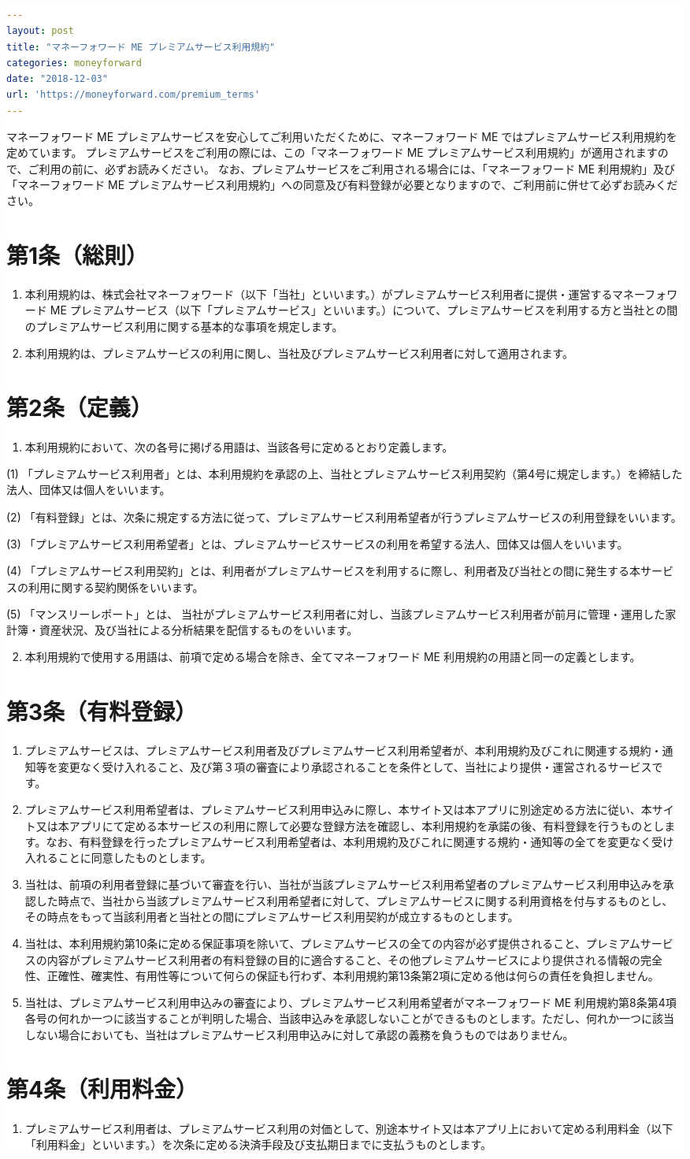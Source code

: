 ```yaml
---
layout: post
title: "マネーフォワード ME プレミアムサービス利用規約"
categories: moneyforward
date: "2018-12-03"
url: 'https://moneyforward.com/premium_terms'
---
```


マネーフォワード ME プレミアムサービスを安心してご利用いただくために、マネーフォワード ME ではプレミアムサービス利用規約を定めています。 プレミアムサービスをご利用の際には、この「マネーフォワード ME プレミアムサービス利用規約」が適用されますので、ご利用の前に、必ずお読みください。
なお、プレミアムサービスをご利用される場合には、「マネーフォワード ME 利用規約」及び「マネーフォワード ME プレミアムサービス利用規約」への同意及び有料登録が必要となりますので、ご利用前に併せて必ずお読みください。

# 第1条（総則）
1. 本利用規約は、株式会社マネーフォワード（以下「当社」といいます。）がプレミアムサービス利用者に提供・運営するマネーフォワード ME プレミアムサービス（以下「プレミアムサービス」といいます。）について、プレミアムサービスを利用する方と当社との間のプレミアムサービス利用に関する基本的な事項を規定します。

2. 本利用規約は、プレミアムサービスの利用に関し、当社及びプレミアムサービス利用者に対して適用されます。

# 第2条（定義）
1. 本利用規約において、次の各号に掲げる用語は、当該各号に定めるとおり定義します。

(1) 「プレミアムサービス利用者」とは、本利用規約を承認の上、当社とプレミアムサービス利用契約（第4号に規定します。）を締結した法人、団体又は個人をいいます。

(2) 「有料登録」とは、次条に規定する方法に従って、プレミアムサービス利用希望者が行うプレミアムサービスの利用登録をいいます。

(3) 「プレミアムサービス利用希望者」とは、プレミアムサービスサービスの利用を希望する法人、団体又は個人をいいます。

(4) 「プレミアムサービス利用契約」とは、利用者がプレミアムサービスを利用するに際し、利用者及び当社との間に発生する本サービスの利用に関する契約関係をいいます。

(5) 「マンスリーレポート」とは、 当社がプレミアムサービス利用者に対し、当該プレミアムサービス利用者が前月に管理・運用した家計簿・資産状況、及び当社による分析結果を配信するものをいいます。

2. 本利用規約で使用する用語は、前項で定める場合を除き、全てマネーフォワード ME 利用規約の用語と同一の定義とします。

# 第3条（有料登録）
1. プレミアムサービスは、プレミアムサービス利用者及びプレミアムサービス利用希望者が、本利用規約及びこれに関連する規約・通知等を変更なく受け入れること、及び第３項の審査により承認されることを条件として、当社により提供・運営されるサービスです。

2. プレミアムサービス利用希望者は、プレミアムサービス利用申込みに際し、本サイト又は本アプリに別途定める方法に従い、本サイト又は本アプリにて定める本サービスの利用に際して必要な登録方法を確認し、本利用規約を承諾の後、有料登録を行うものとします。なお、有料登録を行ったプレミアムサービス利用希望者は、本利用規約及びこれに関連する規約・通知等の全てを変更なく受け入れることに同意したものとします。

3. 当社は、前項の利用者登録に基づいて審査を行い、当社が当該プレミアムサービス利用希望者のプレミアムサービス利用申込みを承認した時点で、当社から当該プレミアムサービス利用希望者に対して、プレミアムサービスに関する利用資格を付与するものとし、その時点をもって当該利用者と当社との間にプレミアムサービス利用契約が成立するものとします。

4. 当社は、本利用規約第10条に定める保証事項を除いて、プレミアムサービスの全ての内容が必ず提供されること、プレミアムサービスの内容がプレミアムサービス利用者の有料登録の目的に適合すること、その他プレミアムサービスにより提供される情報の完全性、正確性、確実性、有用性等について何らの保証も行わず、本利用規約第13条第2項に定める他は何らの責任を負担しません。

5. 当社は、プレミアムサービス利用申込みの審査により、プレミアムサービス利用希望者がマネーフォワード ME 利用規約第8条第4項各号の何れか一つに該当することが判明した場合、当該申込みを承認しないことができるものとします。ただし、何れか一つに該当しない場合においても、当社はプレミアムサービス利用申込みに対して承認の義務を負うものではありません。

# 第4条（利用料金）
1. プレミアムサービス利用者は、プレミアムサービス利用の対価として、別途本サイト又は本アプリ上において定める利用料金（以下「利用料金」といいます。）を次条に定める決済手段及び支払期日までに支払うものとします。
